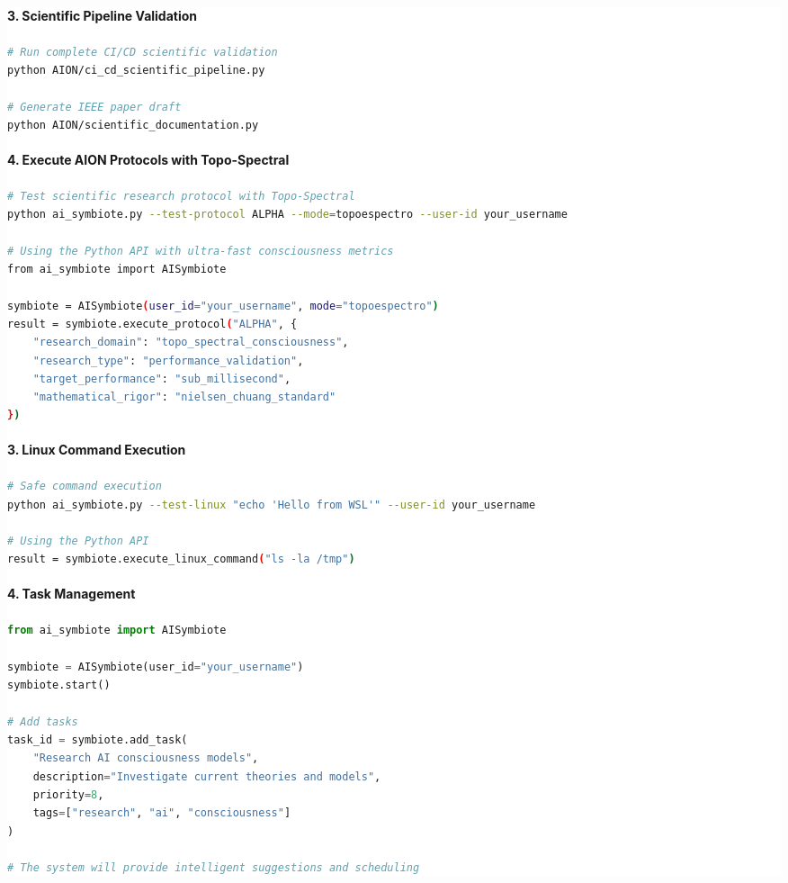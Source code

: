 #### 3. Scientific Pipeline Validation
```bash
# Run complete CI/CD scientific validation
python AION/ci_cd_scientific_pipeline.py

# Generate IEEE paper draft
python AION/scientific_documentation.py
```

#### 4. Execute AION Protocols with Topo-Spectral
```bash
# Test scientific research protocol with Topo-Spectral
python ai_symbiote.py --test-protocol ALPHA --mode=topoespectro --user-id your_username

# Using the Python API with ultra-fast consciousness metrics
from ai_symbiote import AISymbiote

symbiote = AISymbiote(user_id="your_username", mode="topoespectro")
result = symbiote.execute_protocol("ALPHA", {
    "research_domain": "topo_spectral_consciousness", 
    "research_type": "performance_validation",
    "target_performance": "sub_millisecond",
    "mathematical_rigor": "nielsen_chuang_standard"
})
```

#### 3. Linux Command Execution
```bash
# Safe command execution
python ai_symbiote.py --test-linux "echo 'Hello from WSL'" --user-id your_username

# Using the Python API
result = symbiote.execute_linux_command("ls -la /tmp")
```

#### 4. Task Management
```python
from ai_symbiote import AISymbiote

symbiote = AISymbiote(user_id="your_username")
symbiote.start()

# Add tasks
task_id = symbiote.add_task(
    "Research AI consciousness models",
    description="Investigate current theories and models",
    priority=8,
    tags=["research", "ai", "consciousness"]
)

# The system will provide intelligent suggestions and scheduling
```
